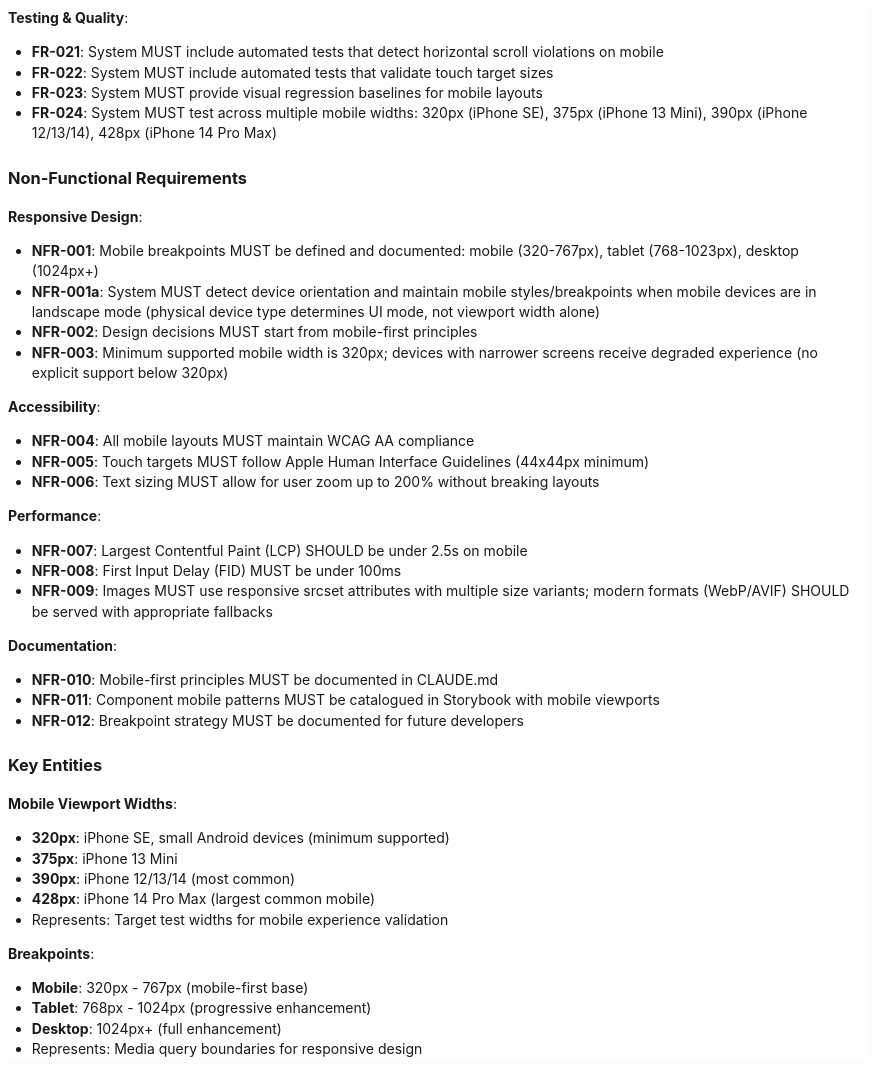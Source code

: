 **Testing & Quality**:

- **FR-021**: System MUST include automated tests that detect horizontal scroll violations on mobile
- **FR-022**: System MUST include automated tests that validate touch target sizes
- **FR-023**: System MUST provide visual regression baselines for mobile layouts
- **FR-024**: System MUST test across multiple mobile widths: 320px (iPhone SE), 375px (iPhone 13 Mini), 390px (iPhone 12/13/14), 428px (iPhone 14 Pro Max)

### Non-Functional Requirements

**Responsive Design**:

- **NFR-001**: Mobile breakpoints MUST be defined and documented: mobile (320-767px), tablet (768-1023px), desktop (1024px+)
- **NFR-001a**: System MUST detect device orientation and maintain mobile styles/breakpoints when mobile devices are in landscape mode (physical device type determines UI mode, not viewport width alone)
- **NFR-002**: Design decisions MUST start from mobile-first principles
- **NFR-003**: Minimum supported mobile width is 320px; devices with narrower screens receive degraded experience (no explicit support below 320px)

**Accessibility**:

- **NFR-004**: All mobile layouts MUST maintain WCAG AA compliance
- **NFR-005**: Touch targets MUST follow Apple Human Interface Guidelines (44x44px minimum)
- **NFR-006**: Text sizing MUST allow for user zoom up to 200% without breaking layouts

**Performance**:

- **NFR-007**: Largest Contentful Paint (LCP) SHOULD be under 2.5s on mobile
- **NFR-008**: First Input Delay (FID) MUST be under 100ms
- **NFR-009**: Images MUST use responsive srcset attributes with multiple size variants; modern formats (WebP/AVIF) SHOULD be served with appropriate fallbacks

**Documentation**:

- **NFR-010**: Mobile-first principles MUST be documented in CLAUDE.md
- **NFR-011**: Component mobile patterns MUST be catalogued in Storybook with mobile viewports
- **NFR-012**: Breakpoint strategy MUST be documented for future developers

### Key Entities

**Mobile Viewport Widths**:

- **320px**: iPhone SE, small Android devices (minimum supported)
- **375px**: iPhone 13 Mini
- **390px**: iPhone 12/13/14 (most common)
- **428px**: iPhone 14 Pro Max (largest common mobile)
- Represents: Target test widths for mobile experience validation

**Breakpoints**:

- **Mobile**: 320px - 767px (mobile-first base)
- **Tablet**: 768px - 1024px (progressive enhancement)
- **Desktop**: 1024px+ (full enhancement)
- Represents: Media query boundaries for responsive design
